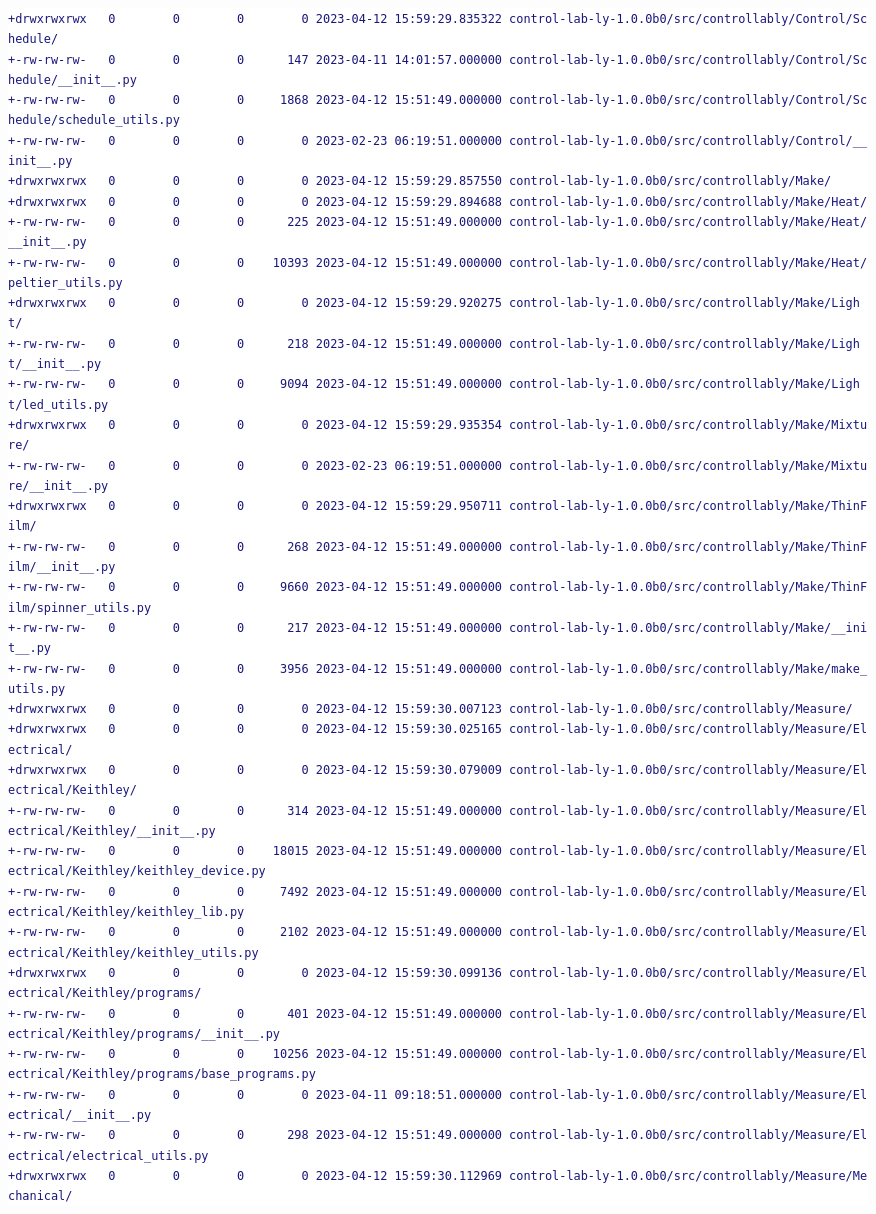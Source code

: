 ```diff
+drwxrwxrwx   0        0        0        0 2023-04-12 15:59:29.835322 control-lab-ly-1.0.0b0/src/controllably/Control/Schedule/
+-rw-rw-rw-   0        0        0      147 2023-04-11 14:01:57.000000 control-lab-ly-1.0.0b0/src/controllably/Control/Schedule/__init__.py
+-rw-rw-rw-   0        0        0     1868 2023-04-12 15:51:49.000000 control-lab-ly-1.0.0b0/src/controllably/Control/Schedule/schedule_utils.py
+-rw-rw-rw-   0        0        0        0 2023-02-23 06:19:51.000000 control-lab-ly-1.0.0b0/src/controllably/Control/__init__.py
+drwxrwxrwx   0        0        0        0 2023-04-12 15:59:29.857550 control-lab-ly-1.0.0b0/src/controllably/Make/
+drwxrwxrwx   0        0        0        0 2023-04-12 15:59:29.894688 control-lab-ly-1.0.0b0/src/controllably/Make/Heat/
+-rw-rw-rw-   0        0        0      225 2023-04-12 15:51:49.000000 control-lab-ly-1.0.0b0/src/controllably/Make/Heat/__init__.py
+-rw-rw-rw-   0        0        0    10393 2023-04-12 15:51:49.000000 control-lab-ly-1.0.0b0/src/controllably/Make/Heat/peltier_utils.py
+drwxrwxrwx   0        0        0        0 2023-04-12 15:59:29.920275 control-lab-ly-1.0.0b0/src/controllably/Make/Light/
+-rw-rw-rw-   0        0        0      218 2023-04-12 15:51:49.000000 control-lab-ly-1.0.0b0/src/controllably/Make/Light/__init__.py
+-rw-rw-rw-   0        0        0     9094 2023-04-12 15:51:49.000000 control-lab-ly-1.0.0b0/src/controllably/Make/Light/led_utils.py
+drwxrwxrwx   0        0        0        0 2023-04-12 15:59:29.935354 control-lab-ly-1.0.0b0/src/controllably/Make/Mixture/
+-rw-rw-rw-   0        0        0        0 2023-02-23 06:19:51.000000 control-lab-ly-1.0.0b0/src/controllably/Make/Mixture/__init__.py
+drwxrwxrwx   0        0        0        0 2023-04-12 15:59:29.950711 control-lab-ly-1.0.0b0/src/controllably/Make/ThinFilm/
+-rw-rw-rw-   0        0        0      268 2023-04-12 15:51:49.000000 control-lab-ly-1.0.0b0/src/controllably/Make/ThinFilm/__init__.py
+-rw-rw-rw-   0        0        0     9660 2023-04-12 15:51:49.000000 control-lab-ly-1.0.0b0/src/controllably/Make/ThinFilm/spinner_utils.py
+-rw-rw-rw-   0        0        0      217 2023-04-12 15:51:49.000000 control-lab-ly-1.0.0b0/src/controllably/Make/__init__.py
+-rw-rw-rw-   0        0        0     3956 2023-04-12 15:51:49.000000 control-lab-ly-1.0.0b0/src/controllably/Make/make_utils.py
+drwxrwxrwx   0        0        0        0 2023-04-12 15:59:30.007123 control-lab-ly-1.0.0b0/src/controllably/Measure/
+drwxrwxrwx   0        0        0        0 2023-04-12 15:59:30.025165 control-lab-ly-1.0.0b0/src/controllably/Measure/Electrical/
+drwxrwxrwx   0        0        0        0 2023-04-12 15:59:30.079009 control-lab-ly-1.0.0b0/src/controllably/Measure/Electrical/Keithley/
+-rw-rw-rw-   0        0        0      314 2023-04-12 15:51:49.000000 control-lab-ly-1.0.0b0/src/controllably/Measure/Electrical/Keithley/__init__.py
+-rw-rw-rw-   0        0        0    18015 2023-04-12 15:51:49.000000 control-lab-ly-1.0.0b0/src/controllably/Measure/Electrical/Keithley/keithley_device.py
+-rw-rw-rw-   0        0        0     7492 2023-04-12 15:51:49.000000 control-lab-ly-1.0.0b0/src/controllably/Measure/Electrical/Keithley/keithley_lib.py
+-rw-rw-rw-   0        0        0     2102 2023-04-12 15:51:49.000000 control-lab-ly-1.0.0b0/src/controllably/Measure/Electrical/Keithley/keithley_utils.py
+drwxrwxrwx   0        0        0        0 2023-04-12 15:59:30.099136 control-lab-ly-1.0.0b0/src/controllably/Measure/Electrical/Keithley/programs/
+-rw-rw-rw-   0        0        0      401 2023-04-12 15:51:49.000000 control-lab-ly-1.0.0b0/src/controllably/Measure/Electrical/Keithley/programs/__init__.py
+-rw-rw-rw-   0        0        0    10256 2023-04-12 15:51:49.000000 control-lab-ly-1.0.0b0/src/controllably/Measure/Electrical/Keithley/programs/base_programs.py
+-rw-rw-rw-   0        0        0        0 2023-04-11 09:18:51.000000 control-lab-ly-1.0.0b0/src/controllably/Measure/Electrical/__init__.py
+-rw-rw-rw-   0        0        0      298 2023-04-12 15:51:49.000000 control-lab-ly-1.0.0b0/src/controllably/Measure/Electrical/electrical_utils.py
+drwxrwxrwx   0        0        0        0 2023-04-12 15:59:30.112969 control-lab-ly-1.0.0b0/src/controllably/Measure/Mechanical/
```